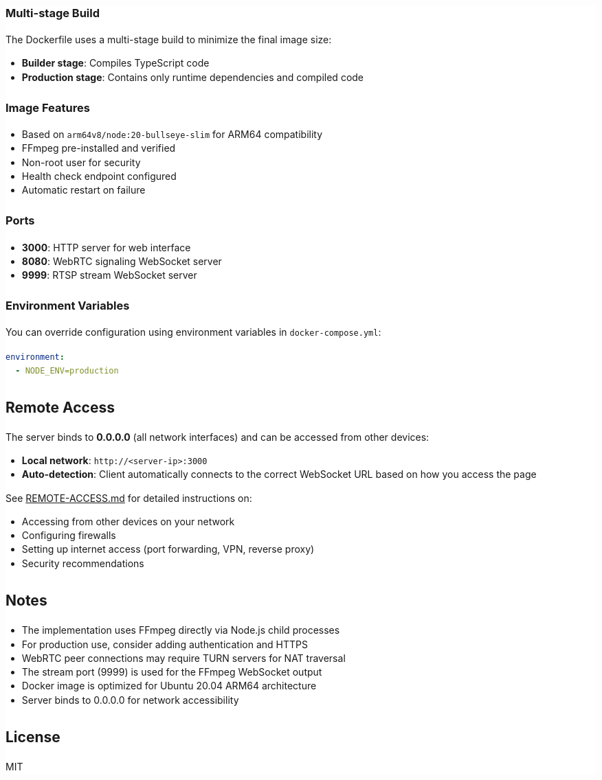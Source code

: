 ### Multi-stage Build
The Dockerfile uses a multi-stage build to minimize the final image size:
- **Builder stage**: Compiles TypeScript code
- **Production stage**: Contains only runtime dependencies and compiled code

### Image Features
- Based on `arm64v8/node:20-bullseye-slim` for ARM64 compatibility
- FFmpeg pre-installed and verified
- Non-root user for security
- Health check endpoint configured
- Automatic restart on failure

### Ports
- **3000**: HTTP server for web interface
- **8080**: WebRTC signaling WebSocket server
- **9999**: RTSP stream WebSocket server

### Environment Variables
You can override configuration using environment variables in `docker-compose.yml`:
```yaml
environment:
  - NODE_ENV=production
```

## Remote Access

The server binds to **0.0.0.0** (all network interfaces) and can be accessed from other devices:

- **Local network**: `http://<server-ip>:3000`
- **Auto-detection**: Client automatically connects to the correct WebSocket URL based on how you access the page

See [REMOTE-ACCESS.md](REMOTE-ACCESS.md) for detailed instructions on:
- Accessing from other devices on your network
- Configuring firewalls
- Setting up internet access (port forwarding, VPN, reverse proxy)
- Security recommendations

## Notes

- The implementation uses FFmpeg directly via Node.js child processes
- For production use, consider adding authentication and HTTPS
- WebRTC peer connections may require TURN servers for NAT traversal
- The stream port (9999) is used for the FFmpeg WebSocket output
- Docker image is optimized for Ubuntu 20.04 ARM64 architecture
- Server binds to 0.0.0.0 for network accessibility

## License

MIT
